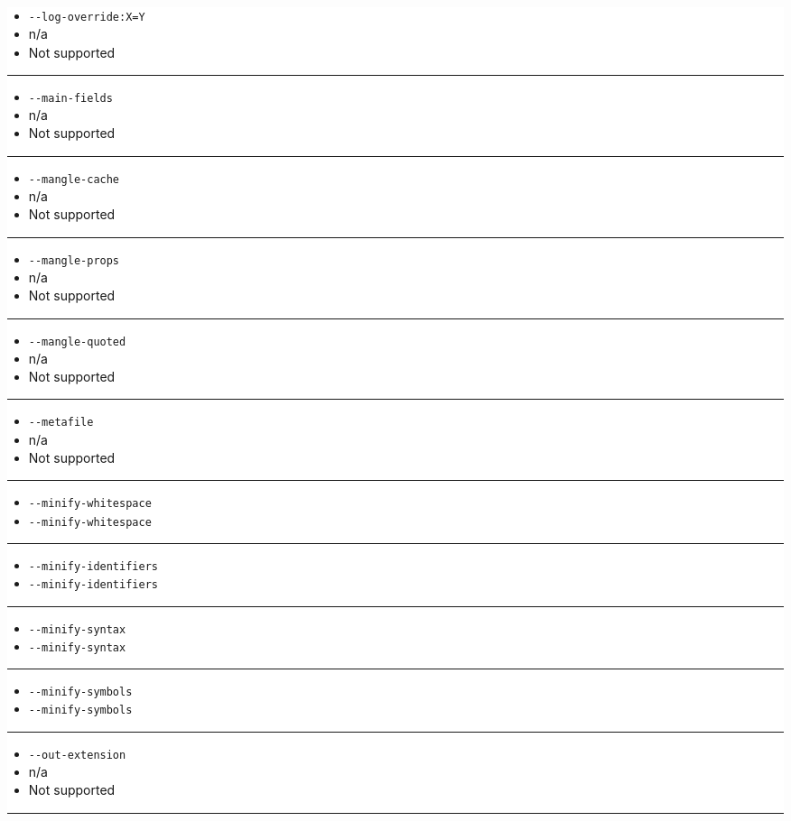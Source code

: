 
- `--log-override:X=Y`
- n/a
- Not supported

---

- `--main-fields`
- n/a
- Not supported

---

- `--mangle-cache`
- n/a
- Not supported

---

- `--mangle-props`
- n/a
- Not supported

---

- `--mangle-quoted`
- n/a
- Not supported

---

- `--metafile`
- n/a
- Not supported

---

- `--minify-whitespace`
- `--minify-whitespace`

---

- `--minify-identifiers`
- `--minify-identifiers`

---

- `--minify-syntax`
- `--minify-syntax`

---

- `--minify-symbols`
- `--minify-symbols`

---

- `--out-extension`
- n/a
- Not supported

---